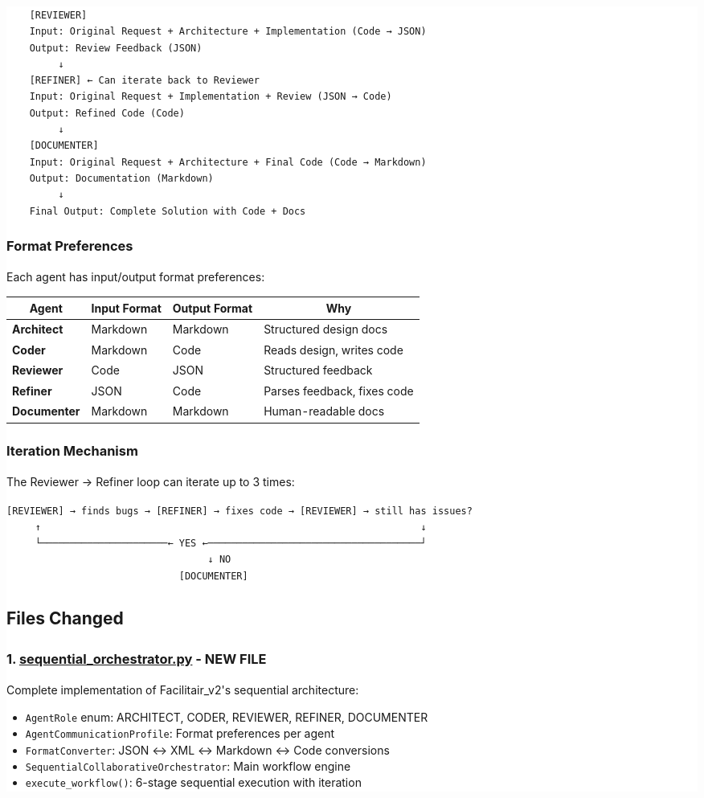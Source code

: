 ```
    [REVIEWER]
    Input: Original Request + Architecture + Implementation (Code → JSON)
    Output: Review Feedback (JSON)
         ↓
    [REFINER] ← Can iterate back to Reviewer
    Input: Original Request + Implementation + Review (JSON → Code)
    Output: Refined Code (Code)
         ↓
    [DOCUMENTER]
    Input: Original Request + Architecture + Final Code (Code → Markdown)
    Output: Documentation (Markdown)
         ↓
    Final Output: Complete Solution with Code + Docs
```

### Format Preferences

Each agent has input/output format preferences:

| Agent | Input Format | Output Format | Why |
|-------|--------------|---------------|-----|
| **Architect** | Markdown | Markdown | Structured design docs |
| **Coder** | Markdown | Code | Reads design, writes code |
| **Reviewer** | Code | JSON | Structured feedback |
| **Refiner** | JSON | Code | Parses feedback, fixes code |
| **Documenter** | Markdown | Markdown | Human-readable docs |

### Iteration Mechanism

The Reviewer → Refiner loop can iterate up to 3 times:

```
[REVIEWER] → finds bugs → [REFINER] → fixes code → [REVIEWER] → still has issues?
     ↑                                                                  ↓
     └──────────────────────← YES ←─────────────────────────────────────┘
                                   ↓ NO
                              [DOCUMENTER]
```

## Files Changed

### 1. [sequential_orchestrator.py](sequential_orchestrator.py) - **NEW FILE**
Complete implementation of Facilitair_v2's sequential architecture:
- `AgentRole` enum: ARCHITECT, CODER, REVIEWER, REFINER, DOCUMENTER
- `AgentCommunicationProfile`: Format preferences per agent
- `FormatConverter`: JSON ↔ XML ↔ Markdown ↔ Code conversions
- `SequentialCollaborativeOrchestrator`: Main workflow engine
- `execute_workflow()`: 6-stage sequential execution with iteration
